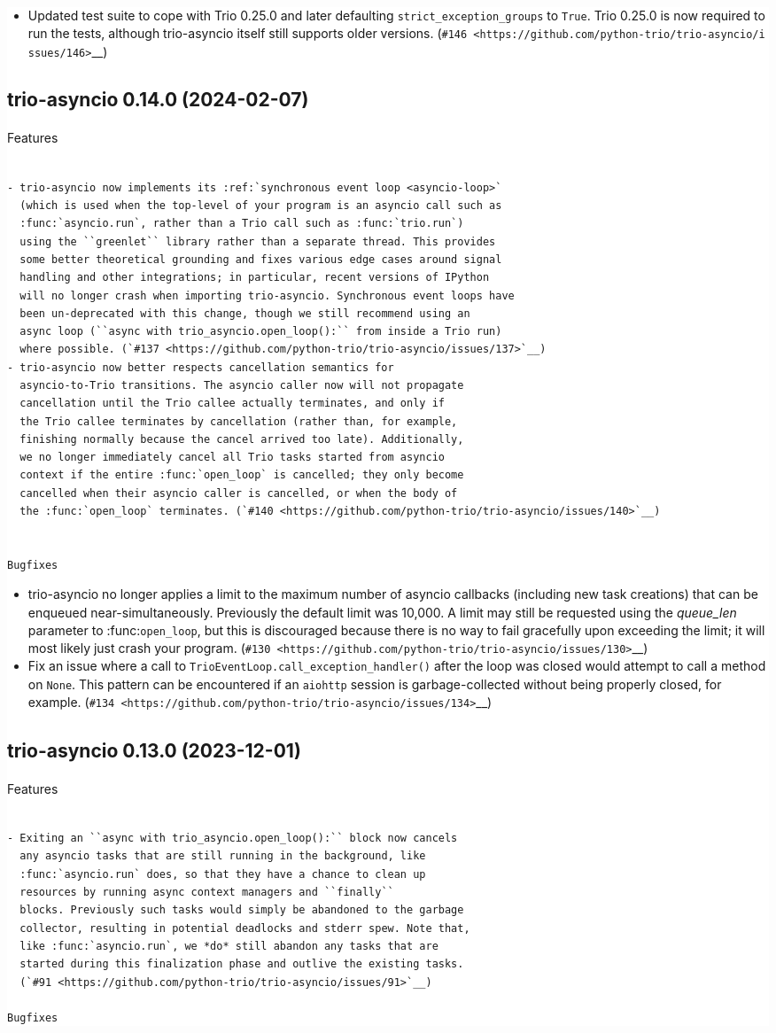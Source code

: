 - Updated test suite to cope with Trio 0.25.0 and later defaulting
  ``strict_exception_groups`` to ``True``. Trio 0.25.0 is now required
  to run the tests, although trio-asyncio itself still supports older
  versions. (`#146 <https://github.com/python-trio/trio-asyncio/issues/146>`__)


trio-asyncio 0.14.0 (2024-02-07)
--------------------------------

Features
~~~~~~~~

- trio-asyncio now implements its :ref:`synchronous event loop <asyncio-loop>`
  (which is used when the top-level of your program is an asyncio call such as
  :func:`asyncio.run`, rather than a Trio call such as :func:`trio.run`)
  using the ``greenlet`` library rather than a separate thread. This provides
  some better theoretical grounding and fixes various edge cases around signal
  handling and other integrations; in particular, recent versions of IPython
  will no longer crash when importing trio-asyncio. Synchronous event loops have
  been un-deprecated with this change, though we still recommend using an
  async loop (``async with trio_asyncio.open_loop():`` from inside a Trio run)
  where possible. (`#137 <https://github.com/python-trio/trio-asyncio/issues/137>`__)
- trio-asyncio now better respects cancellation semantics for
  asyncio-to-Trio transitions. The asyncio caller now will not propagate
  cancellation until the Trio callee actually terminates, and only if
  the Trio callee terminates by cancellation (rather than, for example,
  finishing normally because the cancel arrived too late). Additionally,
  we no longer immediately cancel all Trio tasks started from asyncio
  context if the entire :func:`open_loop` is cancelled; they only become
  cancelled when their asyncio caller is cancelled, or when the body of
  the :func:`open_loop` terminates. (`#140 <https://github.com/python-trio/trio-asyncio/issues/140>`__)


Bugfixes
~~~~~~~~

- trio-asyncio no longer applies a limit to the maximum number of
  asyncio callbacks (including new task creations) that can be enqueued
  near-simultaneously. Previously the default limit was 10,000. A limit
  may still be requested using the *queue_len* parameter to
  :func:`open_loop`, but this is discouraged because there is no way
  to fail gracefully upon exceeding the limit; it will most likely just
  crash your program. (`#130 <https://github.com/python-trio/trio-asyncio/issues/130>`__)
- Fix an issue where a call to ``TrioEventLoop.call_exception_handler()`` after
  the loop was closed would attempt to call a method on ``None``. This pattern
  can be encountered if an ``aiohttp`` session is garbage-collected without being
  properly closed, for example. (`#134 <https://github.com/python-trio/trio-asyncio/issues/134>`__)


trio-asyncio 0.13.0 (2023-12-01)
--------------------------------

Features
~~~~~~~~

- Exiting an ``async with trio_asyncio.open_loop():`` block now cancels
  any asyncio tasks that are still running in the background, like
  :func:`asyncio.run` does, so that they have a chance to clean up
  resources by running async context managers and ``finally``
  blocks. Previously such tasks would simply be abandoned to the garbage
  collector, resulting in potential deadlocks and stderr spew. Note that,
  like :func:`asyncio.run`, we *do* still abandon any tasks that are
  started during this finalization phase and outlive the existing tasks.
  (`#91 <https://github.com/python-trio/trio-asyncio/issues/91>`__)

Bugfixes
~~~~~~~~